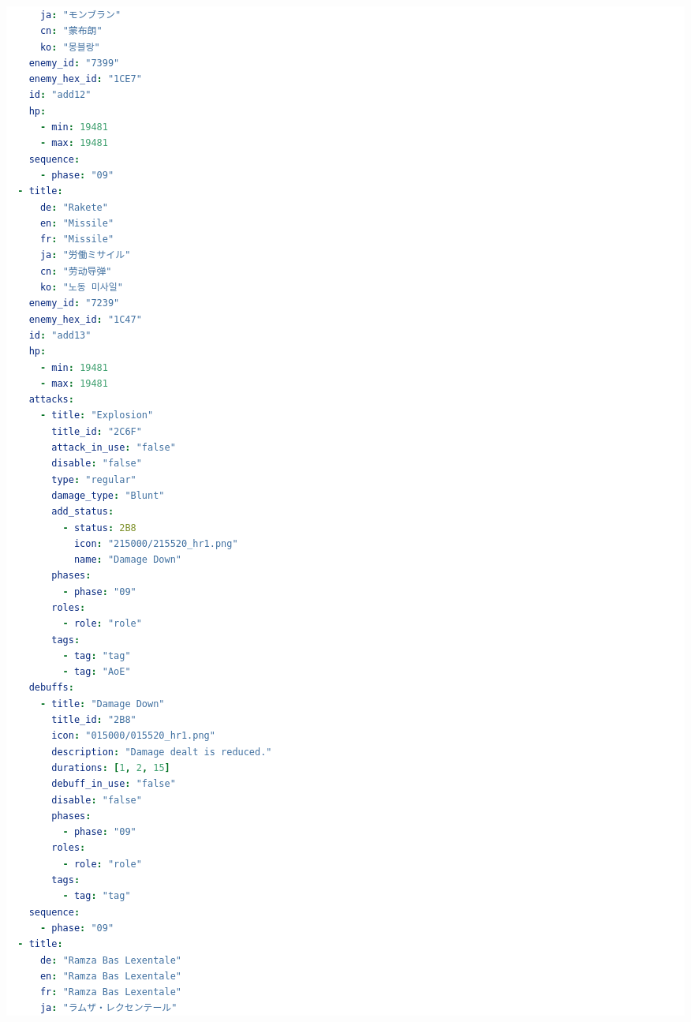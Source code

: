 ```yaml
      ja: "モンブラン"
      cn: "蒙布朗"
      ko: "몽블랑"
    enemy_id: "7399"
    enemy_hex_id: "1CE7"
    id: "add12"
    hp:
      - min: 19481
      - max: 19481
    sequence:
      - phase: "09"
  - title:
      de: "Rakete"
      en: "Missile"
      fr: "Missile"
      ja: "労働ミサイル"
      cn: "劳动导弹"
      ko: "노동 미사일"
    enemy_id: "7239"
    enemy_hex_id: "1C47"
    id: "add13"
    hp:
      - min: 19481
      - max: 19481
    attacks:
      - title: "Explosion"
        title_id: "2C6F"
        attack_in_use: "false"
        disable: "false"
        type: "regular"
        damage_type: "Blunt"
        add_status:
          - status: 2B8
            icon: "215000/215520_hr1.png"
            name: "Damage Down"
        phases:
          - phase: "09"
        roles:
          - role: "role"
        tags:
          - tag: "tag"
          - tag: "AoE"
    debuffs:
      - title: "Damage Down"
        title_id: "2B8"
        icon: "015000/015520_hr1.png"
        description: "Damage dealt is reduced."
        durations: [1, 2, 15]
        debuff_in_use: "false"
        disable: "false"
        phases:
          - phase: "09"
        roles:
          - role: "role"
        tags:
          - tag: "tag"
    sequence:
      - phase: "09"
  - title:
      de: "Ramza Bas Lexentale"
      en: "Ramza Bas Lexentale"
      fr: "Ramza Bas Lexentale"
      ja: "ラムザ・レクセンテール"
```
